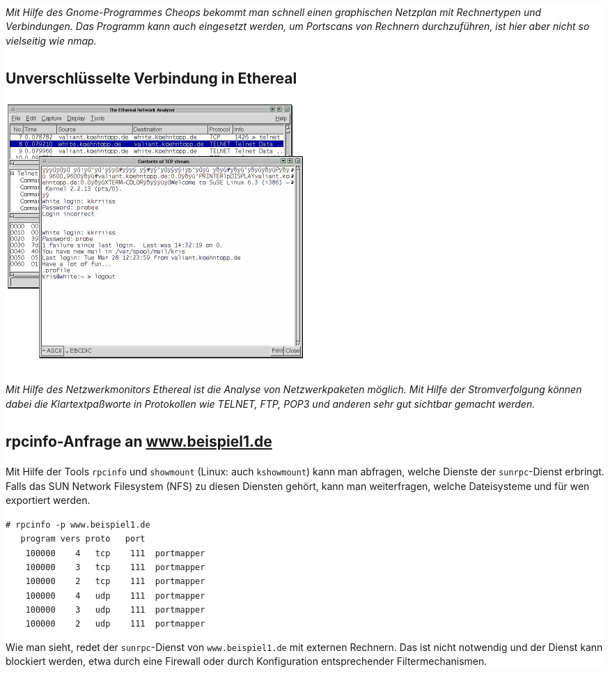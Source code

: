 *Mit Hilfe des Gnome-Programmes Cheops bekommt man schnell einen graphischen Netzplan mit Rechnertypen und Verbindungen. 
Das Programm kann auch eingesetzt werden, um Portscans von Rechnern durchzuführen, ist hier aber nicht so vielseitig wie nmap.*

## Unverschlüsselte Verbindung in Ethereal

![](/uploads/2000/05/ethereal.gif)

*Mit Hilfe des Netzwerkmonitors Ethereal ist die Analyse von Netzwerkpaketen möglich. Mit Hilfe der Stromverfolgung können dabei die Klartextpaßworte in Protokollen wie TELNET, FTP, POP3 und anderen sehr gut sichtbar gemacht werden.*

## rpcinfo-Anfrage an www.beispiel1.de</h3></a>

Mit Hilfe der Tools `rpcinfo` und `showmount` (Linux: auch `kshowmount`) kann man abfragen, welche Dienste der `sunrpc`-Dienst  erbringt.
Falls das SUN Network Filesystem (NFS) zu diesen Diensten gehört, kann man weiterfragen, welche Dateisysteme und für wen exportiert werden.

```console
# rpcinfo -p www.beispiel1.de
   program vers proto   port
    100000    4   tcp    111  portmapper
    100000    3   tcp    111  portmapper
    100000    2   tcp    111  portmapper
    100000    4   udp    111  portmapper
    100000    3   udp    111  portmapper
    100000    2   udp    111  portmapper
```

Wie man sieht, redet der `sunrpc`-Dienst von `www.beispiel1.de` mit externen Rechnern.
Das ist nicht notwendig und der Dienst kann blockiert werden, etwa durch eine Firewall oder durch Konfiguration entsprechender Filtermechanismen.
